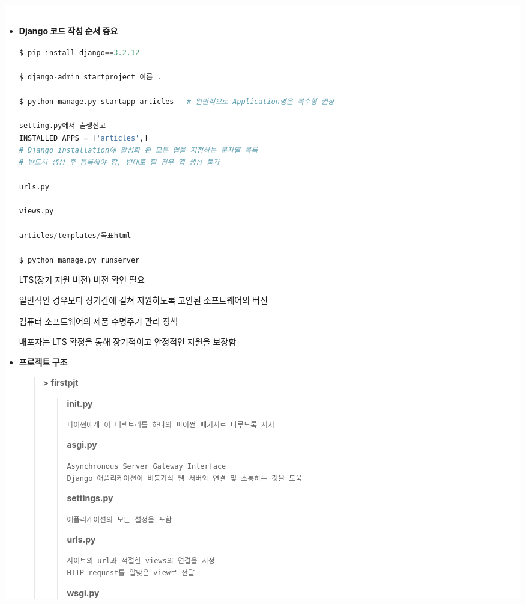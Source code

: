 ​    



- **Django 코드 작성 순서 중요**

  ```python
  $ pip install django==3.2.12
  
  $ django-admin startproject 이름 .
  
  $ python manage.py startapp articles   # 일반적으로 Application명은 복수형 권장
  
  setting.py에서 출생신고
  INSTALLED_APPS = ['articles',]         
  # Django installation에 활성화 된 모든 앱을 지정하는 문자열 목록
  # 반드시 생성 후 등록해야 함, 반대로 할 경우 앱 생성 불가
  
  urls.py
  
  views.py
  
  articles/templates/목표html
  
  $ python manage.py runserver
  ```

  LTS(장기 지원 버전) 버전 확인 필요 

  일반적인 경우보다 장기간에 걸쳐 지원하도록 고안된 소프트웨어의 버전

  컴퓨터 소프트웨어의 제품 수명주기 관리 정책

  배포자는 LTS 확정을 통해 장기적이고 안정적인 지원을 보장함





- **프로젝트 구조**

  > **> firstpjt**
  >
  > >**__init__.py**
  > >
  > >```
  > >파이썬에게 이 디렉토리를 하나의 파이썬 패키지로 다루도록 지시
  > >```
  > >
  > >**asgi.py**
  > >
  > >```
  > >Asynchronous Server Gateway Interface
  > >Django 애플리케이션이 비동기식 웹 서버와 연결 및 소통하는 것을 도움
  > >```
  > >
  > >**settings.py**
  > >
  > >```
  > >애플리케이션의 모든 설정을 포함
  > >```
  > >
  > >**urls.py**
  > >
  > >```
  > >사이트의 url과 적절한 views의 연결을 지정 
  > >HTTP request를 알맞은 view로 전달
  > >```
  > >
  > >**wsgi.py**